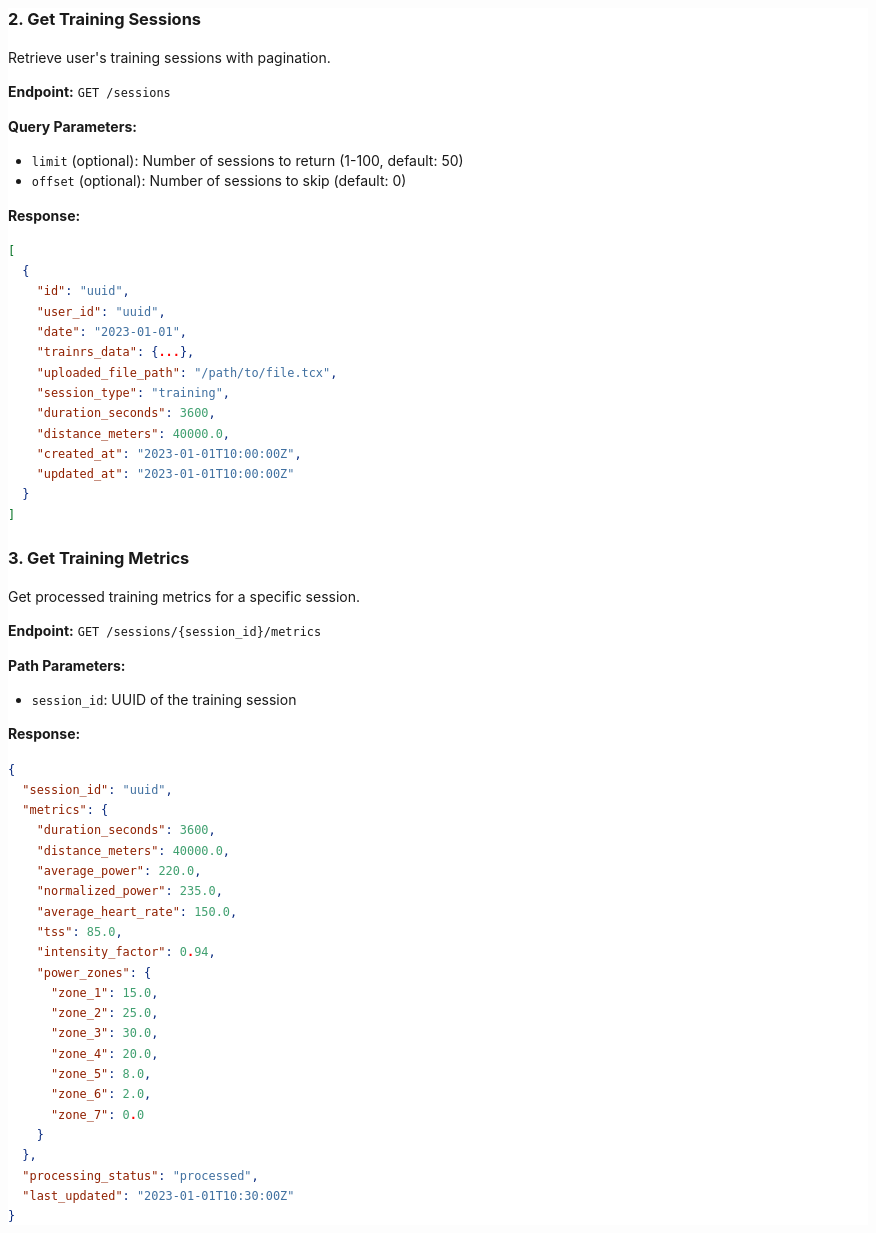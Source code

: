 ### 2. Get Training Sessions

Retrieve user's training sessions with pagination.

**Endpoint:** `GET /sessions`

**Query Parameters:**
- `limit` (optional): Number of sessions to return (1-100, default: 50)
- `offset` (optional): Number of sessions to skip (default: 0)

**Response:**
```json
[
  {
    "id": "uuid",
    "user_id": "uuid",
    "date": "2023-01-01",
    "trainrs_data": {...},
    "uploaded_file_path": "/path/to/file.tcx",
    "session_type": "training",
    "duration_seconds": 3600,
    "distance_meters": 40000.0,
    "created_at": "2023-01-01T10:00:00Z",
    "updated_at": "2023-01-01T10:00:00Z"
  }
]
```

### 3. Get Training Metrics

Get processed training metrics for a specific session.

**Endpoint:** `GET /sessions/{session_id}/metrics`

**Path Parameters:**
- `session_id`: UUID of the training session

**Response:**
```json
{
  "session_id": "uuid",
  "metrics": {
    "duration_seconds": 3600,
    "distance_meters": 40000.0,
    "average_power": 220.0,
    "normalized_power": 235.0,
    "average_heart_rate": 150.0,
    "tss": 85.0,
    "intensity_factor": 0.94,
    "power_zones": {
      "zone_1": 15.0,
      "zone_2": 25.0,
      "zone_3": 30.0,
      "zone_4": 20.0,
      "zone_5": 8.0,
      "zone_6": 2.0,
      "zone_7": 0.0
    }
  },
  "processing_status": "processed",
  "last_updated": "2023-01-01T10:30:00Z"
}
```
